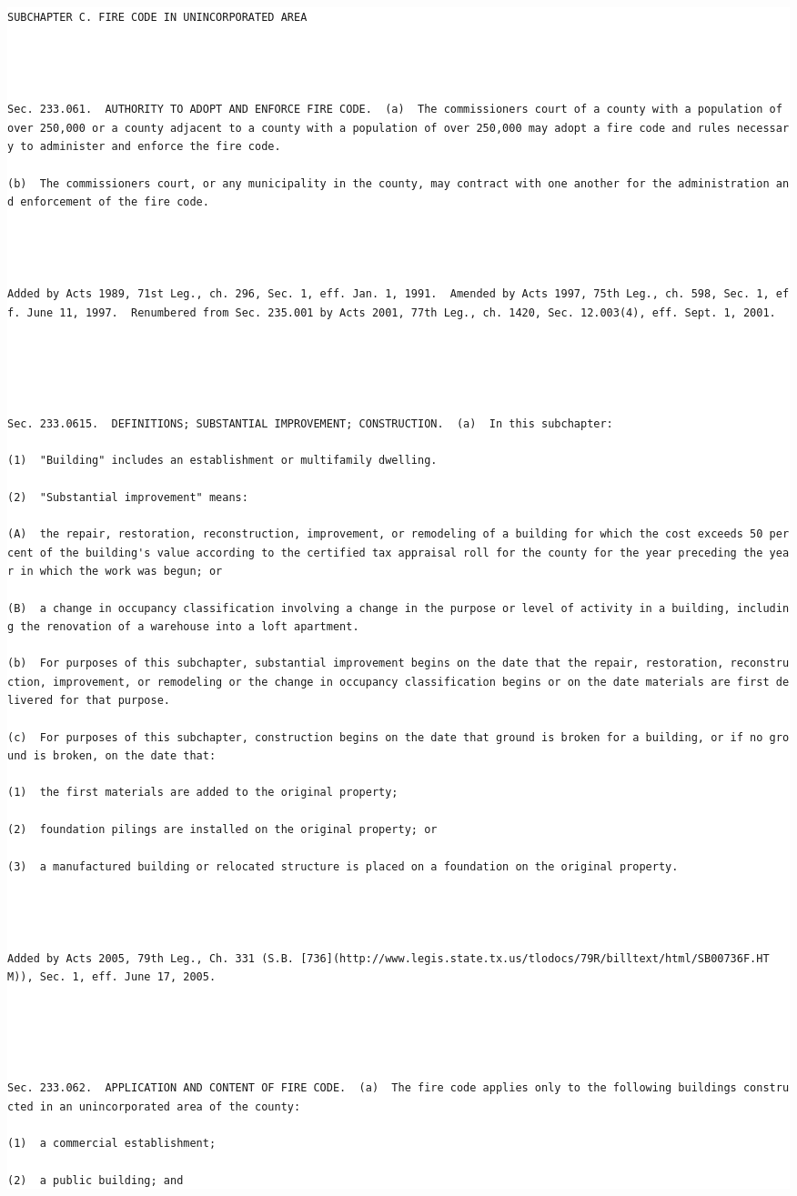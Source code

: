     
    SUBCHAPTER C. FIRE CODE IN UNINCORPORATED AREA
    
      
    
    
    Sec. 233.061.  AUTHORITY TO ADOPT AND ENFORCE FIRE CODE.  (a)  The commissioners court of a county with a population of over 250,000 or a county adjacent to a county with a population of over 250,000 may adopt a fire code and rules necessary to administer and enforce the fire code.
    
    (b)  The commissioners court, or any municipality in the county, may contract with one another for the administration and enforcement of the fire code.
    
    
    
    
    Added by Acts 1989, 71st Leg., ch. 296, Sec. 1, eff. Jan. 1, 1991.  Amended by Acts 1997, 75th Leg., ch. 598, Sec. 1, eff. June 11, 1997.  Renumbered from Sec. 235.001 by Acts 2001, 77th Leg., ch. 1420, Sec. 12.003(4), eff. Sept. 1, 2001.
    
    
    
    
    
    Sec. 233.0615.  DEFINITIONS; SUBSTANTIAL IMPROVEMENT; CONSTRUCTION.  (a)  In this subchapter:
    
    (1)  "Building" includes an establishment or multifamily dwelling.
    
    (2)  "Substantial improvement" means:
    
    (A)  the repair, restoration, reconstruction, improvement, or remodeling of a building for which the cost exceeds 50 percent of the building's value according to the certified tax appraisal roll for the county for the year preceding the year in which the work was begun; or
    
    (B)  a change in occupancy classification involving a change in the purpose or level of activity in a building, including the renovation of a warehouse into a loft apartment.
    
    (b)  For purposes of this subchapter, substantial improvement begins on the date that the repair, restoration, reconstruction, improvement, or remodeling or the change in occupancy classification begins or on the date materials are first delivered for that purpose.
    
    (c)  For purposes of this subchapter, construction begins on the date that ground is broken for a building, or if no ground is broken, on the date that:
    
    (1)  the first materials are added to the original property;
    
    (2)  foundation pilings are installed on the original property; or
    
    (3)  a manufactured building or relocated structure is placed on a foundation on the original property.
    
    
    
    
    Added by Acts 2005, 79th Leg., Ch. 331 (S.B. [736](http://www.legis.state.tx.us/tlodocs/79R/billtext/html/SB00736F.HTM)), Sec. 1, eff. June 17, 2005.
    
    
    
    
    
    Sec. 233.062.  APPLICATION AND CONTENT OF FIRE CODE.  (a)  The fire code applies only to the following buildings constructed in an unincorporated area of the county:
    
    (1)  a commercial establishment;
    
    (2)  a public building; and
    